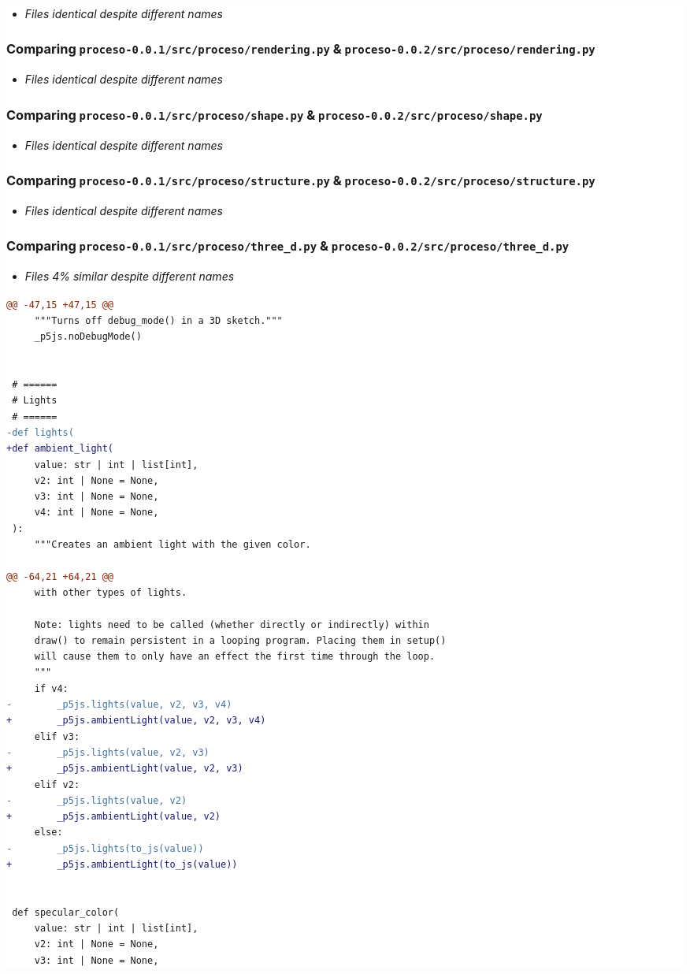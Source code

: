  * *Files identical despite different names*

### Comparing `proceso-0.0.1/src/proceso/rendering.py` & `proceso-0.0.2/src/proceso/rendering.py`

 * *Files identical despite different names*

### Comparing `proceso-0.0.1/src/proceso/shape.py` & `proceso-0.0.2/src/proceso/shape.py`

 * *Files identical despite different names*

### Comparing `proceso-0.0.1/src/proceso/structure.py` & `proceso-0.0.2/src/proceso/structure.py`

 * *Files identical despite different names*

### Comparing `proceso-0.0.1/src/proceso/three_d.py` & `proceso-0.0.2/src/proceso/three_d.py`

 * *Files 4% similar despite different names*

```diff
@@ -47,15 +47,15 @@
     """Turns off debug_mode() in a 3D sketch."""
     _p5js.noDebugMode()
 
 
 # ======
 # Lights
 # ======
-def lights(
+def ambient_light(
     value: str | int | list[int],
     v2: int | None = None,
     v3: int | None = None,
     v4: int | None = None,
 ):
     """Creates an ambient light with the given color.
 
@@ -64,21 +64,21 @@
     with other types of lights.
 
     Note: lights need to be called (whether directly or indirectly) within
     draw() to remain persistent in a looping program. Placing them in setup()
     will cause them to only have an effect the first time through the loop.
     """
     if v4:
-        _p5js.lights(value, v2, v3, v4)
+        _p5js.ambientLight(value, v2, v3, v4)
     elif v3:
-        _p5js.lights(value, v2, v3)
+        _p5js.ambientLight(value, v2, v3)
     elif v2:
-        _p5js.lights(value, v2)
+        _p5js.ambientLight(value, v2)
     else:
-        _p5js.lights(to_js(value))
+        _p5js.ambientLight(to_js(value))
 
 
 def specular_color(
     value: str | int | list[int],
     v2: int | None = None,
     v3: int | None = None,
```